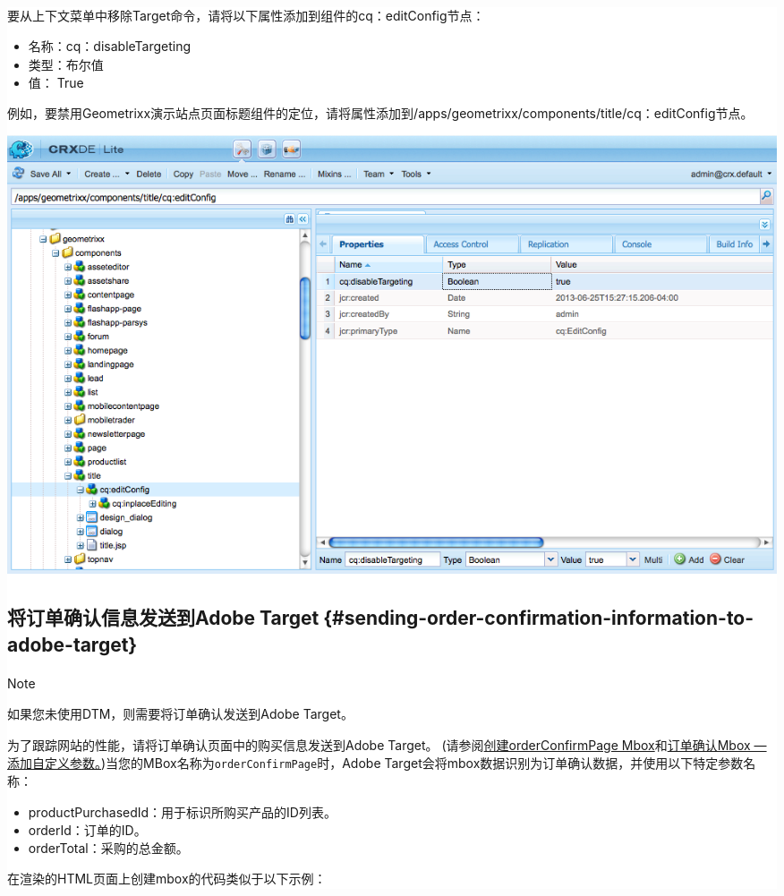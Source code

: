 要从上下文菜单中移除Target命令，请将以下属性添加到组件的cq：editConfig节点：

* 名称：cq：disableTargeting
* 类型：布尔值
* 值： True

例如，要禁用Geometrixx演示站点页面标题组件的定位，请将属性添加到/apps/geometrixx/components/title/cq：editConfig节点。

![chlimage_1-22](assets/chlimage_1-22.png)

## 将订单确认信息发送到Adobe Target {#sending-order-confirmation-information-to-adobe-target}

>[!NOTE]
>
>如果您未使用DTM，则需要将订单确认发送到Adobe Target。

为了跟踪网站的性能，请将订单确认页面中的购买信息发送到Adobe Target。 (请参阅[创建orderConfirmPage Mbox](https://developer.adobe.com/target/implement/client-side/atjs/how-to-deployatjs/implement-target-without-a-tag-manager/?lang=en)和[订单确认Mbox — 添加自定义参数。](https://experienceleaguecommunities.adobe.com/t5/adobe-target-questions/order-confirmation-mbox-add-custom-parameters/m-p/275779))当您的MBox名称为`orderConfirmPage`时，Adobe Target会将mbox数据识别为订单确认数据，并使用以下特定参数名称：

* productPurchasedId：用于标识所购买产品的ID列表。
* orderId：订单的ID。
* orderTotal：采购的总金额。

在渲染的HTML页面上创建mbox的代码类似于以下示例：
